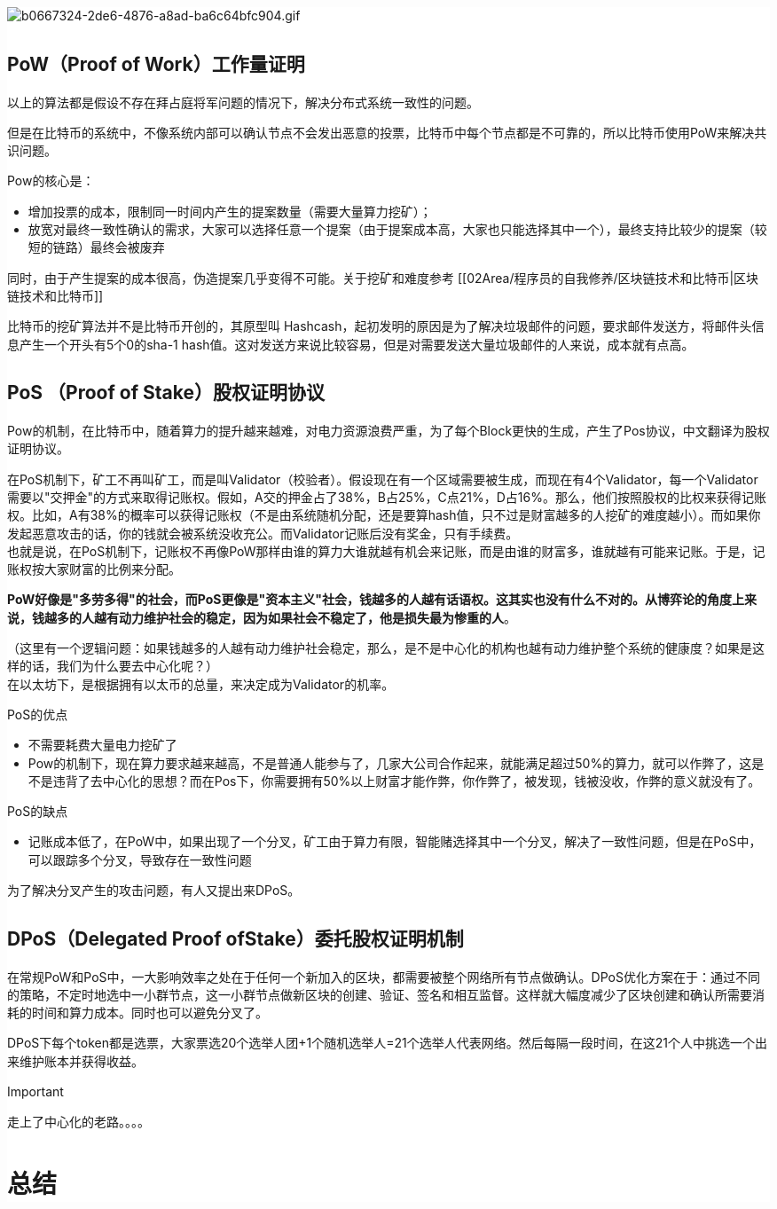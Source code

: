 ![b0667324-2de6-4876-a8ad-ba6c64bfc904.gif](https://s3.665210.xyz/pictures/Notion/programmer/b0667324-2de6-4876-a8ad-ba6c64bfc904.gif)

## PoW（Proof of Work）工作量证明

以上的算法都是假设不存在拜占庭将军问题的情况下，解决分布式系统一致性的问题。

但是在比特币的系统中，不像系统内部可以确认节点不会发出恶意的投票，比特币中每个节点都是不可靠的，所以比特币使用PoW来解决共识问题。

Pow的核心是：

- 增加投票的成本，限制同一时间内产生的提案数量（需要大量算力挖矿）；
- 放宽对最终一致性确认的需求，大家可以选择任意一个提案（由于提案成本高，大家也只能选择其中一个），最终支持比较少的提案（较短的链路）最终会被废弃

同时，由于产生提案的成本很高，伪造提案几乎变得不可能。关于挖矿和难度参考 [[02Area/程序员的自我修养/区块链技术和比特币\|区块链技术和比特币]]

⽐特币的挖矿算法并不是⽐特币开创的，其原型叫 Hashcash，起初发明的原因是为了解决垃圾邮件的问题，要求邮件发送方，将邮件头信息产生一个开头有5个0的sha-1 hash值。这对发送方来说比较容易，但是对需要发送大量垃圾邮件的人来说，成本就有点高。

## PoS （Proof of Stake）股权证明协议

Pow的机制，在比特币中，随着算力的提升越来越难，对电力资源浪费严重，为了每个Block更快的生成，产生了Pos协议，中文翻译为股权证明协议。

在PoS机制下，矿⼯不再叫矿⼯，⽽是叫Validator（校验者）。假设现在有⼀个区域需要被⽣成，⽽现在有4个Validator，每⼀个Validator需要以"交押⾦"的⽅式来取得记账权。假如，A交的押⾦占了38%，B占25%，C点21%，D占16%。那么，他们按照股权的⽐权来获得记账权。⽐如，A有38%的概率可以获得记账权（不是由系统随机分配，还是要算hash值，只不过是财富越多的⼈挖矿的难度越⼩）。⽽如果你发起恶意攻击的话，你的钱就会被系统没收充公。⽽Validator记账后没有奖⾦，只有⼿续费。  
也就是说，在PoS机制下，记账权不再像PoW那样由谁的算⼒⼤谁就越有机会来记账，⽽是由谁的财富多，谁就越有可能来记账。于是，记账权按⼤家财富的⽐例来分配。  

**PoW好像是"多劳多得"的社会，⽽PoS更像是"资本主义"社会，钱越多的⼈越有话语权。这其实也没有什么不对的。从博弈论的⻆度上来说，钱越多的⼈越有动⼒维护社会的稳定，因为如果社会不稳定了，他是损失最为惨重的⼈**。

（这⾥有⼀个逻辑问题：如果钱越多的⼈越有动⼒维护社会稳定，那么，是不是中⼼化的机构也越有动⼒维护整个系统的健康度？如果是这样的话，我们为什么要去中⼼化呢？）  
在以太坊下，是根据拥有以太币的总量，来决定成为Validator的机率。  

PoS的优点

- 不需要耗费大量电力挖矿了
- Pow的机制下，现在算力要求越来越高，不是普通人能参与了，几家大公司合作起来，就能满足超过50%的算力，就可以作弊了，这是不是违背了去中心化的思想？而在Pos下，你需要拥有50%以上财富才能作弊，你作弊了，被发现，钱被没收，作弊的意义就没有了。

PoS的缺点

- 记账成本低了，在PoW中，如果出现了一个分叉，矿工由于算力有限，智能赌选择其中一个分叉，解决了一致性问题，但是在PoS中，可以跟踪多个分叉，导致存在一致性问题

为了解决分叉产生的攻击问题，有人又提出来DPoS。

## DPoS（Delegated Proof ofStake）委托股权证明机制

在常规PoW和PoS中，⼀⼤影响效率之处在于任何⼀个新加⼊的区块，都需要被整个⽹络所有节点做确认。DPoS优化⽅案在于：通过不同的策略，不定时地选中⼀⼩群节点，这⼀⼩群节点做新区块的创建、验证、签名和相互监督。这样就⼤幅度减少了区块创建和确认所需要消耗的时间和算⼒成本。同时也可以避免分叉了。

DPoS下每个token都是选票，⼤家票选20个选举⼈团+1个随机选举⼈=21个选举⼈代表⽹络。然后每隔⼀段时间，在这21个⼈中挑选⼀个出来维护账本并获得收益。

> [!important]  
> 走上了中心化的老路。。。。  

# 总结
